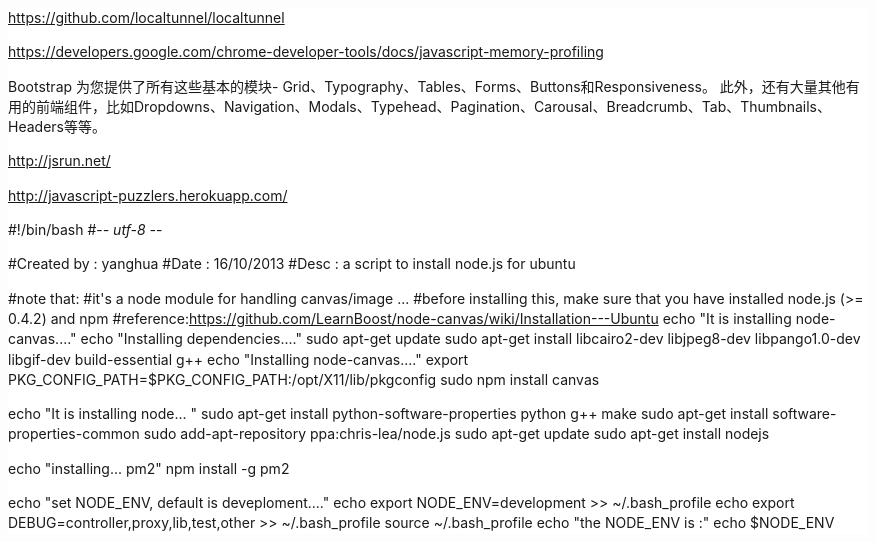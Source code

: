 https://github.com/localtunnel/localtunnel

https://developers.google.com/chrome-developer-tools/docs/javascript-memory-profiling

Bootstrap 为您提供了所有这些基本的模块- Grid、Typography、Tables、Forms、Buttons和Responsiveness。
此外，还有大量其他有用的前端组件，比如Dropdowns、Navigation、Modals、Typehead、Pagination、Carousal、Breadcrumb、Tab、Thumbnails、Headers等等。



http://jsrun.net/

http://javascript-puzzlers.herokuapp.com/







#!/bin/bash
#-*- utf-8 -*-

#Created by : yanghua
#Date       : 16/10/2013
#Desc       : a script to install node.js for ubuntu

#note that:
#it's a node module for handling canvas/image ...
#before installing this, make sure that you have installed node.js (>= 0.4.2) and npm
#reference:https://github.com/LearnBoost/node-canvas/wiki/Installation---Ubuntu
echo "It is installing node-canvas...."
echo "Installing dependencies...."
sudo apt-get update
sudo apt-get install libcairo2-dev libjpeg8-dev libpango1.0-dev libgif-dev build-essential g++
echo "Installing node-canvas...."
export PKG_CONFIG_PATH=$PKG_CONFIG_PATH:/opt/X11/lib/pkgconfig
sudo npm install canvas

echo "It is installing node... "
sudo apt-get install python-software-properties python g++ make
sudo apt-get install software-properties-common
sudo add-apt-repository ppa:chris-lea/node.js
sudo apt-get update
sudo apt-get install nodejs

echo "installing... pm2"
npm install -g pm2

echo "set NODE_ENV, default is deveploment...."
echo export NODE_ENV=development >> ~/.bash_profile
echo export DEBUG=controller,proxy,lib,test,other >> ~/.bash_profile
source ~/.bash_profile
echo "the NODE_ENV is :"
echo $NODE_ENV






